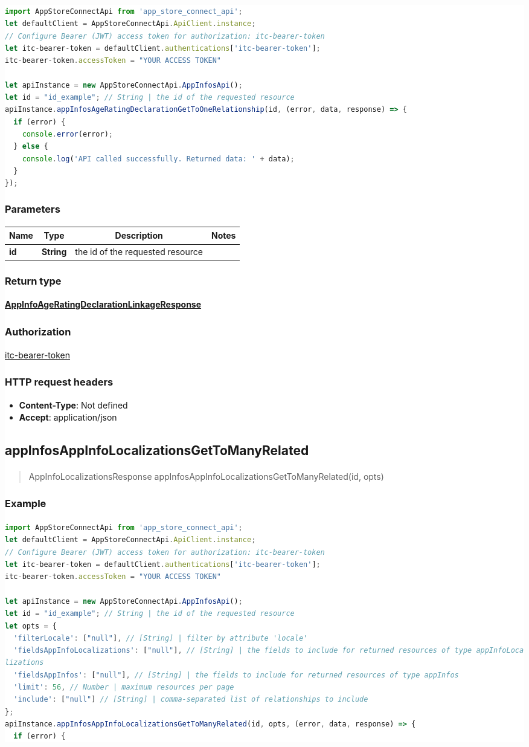 ```javascript
import AppStoreConnectApi from 'app_store_connect_api';
let defaultClient = AppStoreConnectApi.ApiClient.instance;
// Configure Bearer (JWT) access token for authorization: itc-bearer-token
let itc-bearer-token = defaultClient.authentications['itc-bearer-token'];
itc-bearer-token.accessToken = "YOUR ACCESS TOKEN"

let apiInstance = new AppStoreConnectApi.AppInfosApi();
let id = "id_example"; // String | the id of the requested resource
apiInstance.appInfosAgeRatingDeclarationGetToOneRelationship(id, (error, data, response) => {
  if (error) {
    console.error(error);
  } else {
    console.log('API called successfully. Returned data: ' + data);
  }
});
```

### Parameters


Name | Type | Description  | Notes
------------- | ------------- | ------------- | -------------
 **id** | **String**| the id of the requested resource | 

### Return type

[**AppInfoAgeRatingDeclarationLinkageResponse**](AppInfoAgeRatingDeclarationLinkageResponse.md)

### Authorization

[itc-bearer-token](../README.md#itc-bearer-token)

### HTTP request headers

- **Content-Type**: Not defined
- **Accept**: application/json


## appInfosAppInfoLocalizationsGetToManyRelated

> AppInfoLocalizationsResponse appInfosAppInfoLocalizationsGetToManyRelated(id, opts)



### Example

```javascript
import AppStoreConnectApi from 'app_store_connect_api';
let defaultClient = AppStoreConnectApi.ApiClient.instance;
// Configure Bearer (JWT) access token for authorization: itc-bearer-token
let itc-bearer-token = defaultClient.authentications['itc-bearer-token'];
itc-bearer-token.accessToken = "YOUR ACCESS TOKEN"

let apiInstance = new AppStoreConnectApi.AppInfosApi();
let id = "id_example"; // String | the id of the requested resource
let opts = {
  'filterLocale': ["null"], // [String] | filter by attribute 'locale'
  'fieldsAppInfoLocalizations': ["null"], // [String] | the fields to include for returned resources of type appInfoLocalizations
  'fieldsAppInfos': ["null"], // [String] | the fields to include for returned resources of type appInfos
  'limit': 56, // Number | maximum resources per page
  'include': ["null"] // [String] | comma-separated list of relationships to include
};
apiInstance.appInfosAppInfoLocalizationsGetToManyRelated(id, opts, (error, data, response) => {
  if (error) {
```